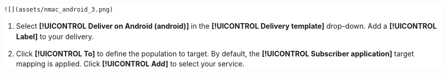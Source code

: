     ![](assets/nmac_android_3.png)

1. Select **[!UICONTROL Deliver on Android (android)]** in the **[!UICONTROL Delivery template]** drop-down. Add a **[!UICONTROL Label]** to your delivery.

1. Click **[!UICONTROL To]** to define the population to target. By default, the **[!UICONTROL Subscriber application]** target mapping is applied. Click **[!UICONTROL Add]** to select your service.
